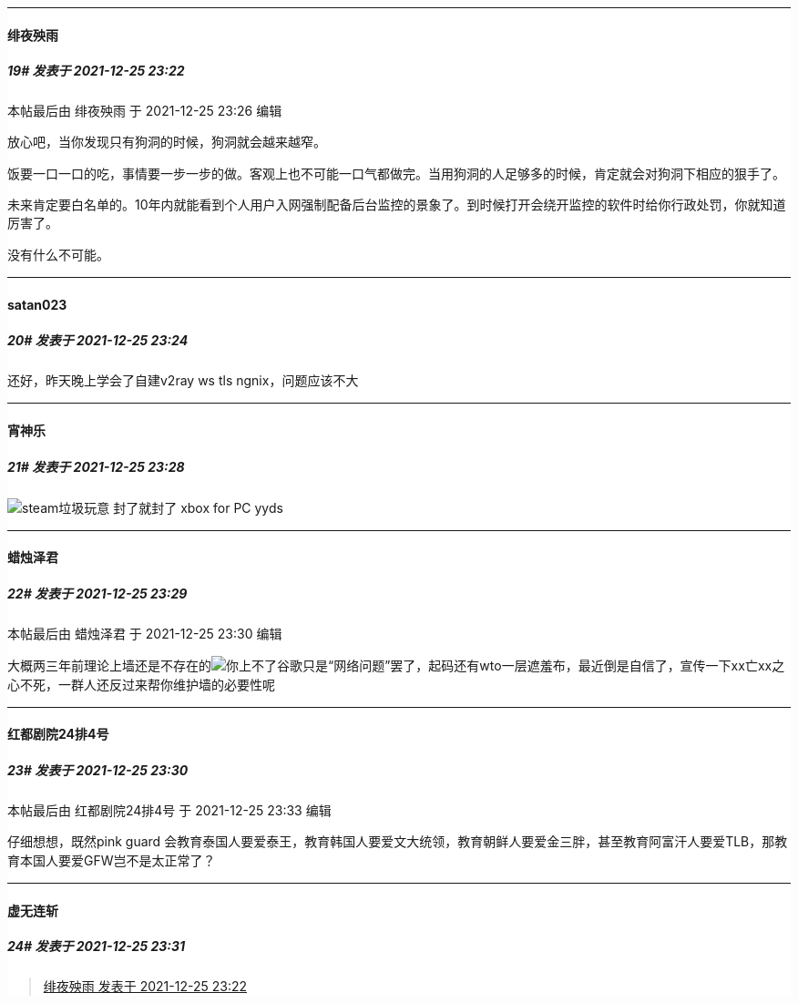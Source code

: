 *****

####  绯夜殃雨  
##### 19#       发表于 2021-12-25 23:22

 本帖最后由 绯夜殃雨 于 2021-12-25 23:26 编辑 

放心吧，当你发现只有狗洞的时候，狗洞就会越来越窄。

饭要一口一口的吃，事情要一步一步的做。客观上也不可能一口气都做完。当用狗洞的人足够多的时候，肯定就会对狗洞下相应的狠手了。

未来肯定要白名单的。10年内就能看到个人用户入网强制配备后台监控的景象了。到时候打开会绕开监控的软件时给你行政处罚，你就知道厉害了。

没有什么不可能。

*****

####  satan023  
##### 20#       发表于 2021-12-25 23:24

还好，昨天晚上学会了自建v2ray ws tls ngnix，问题应该不大

*****

####  宵神乐  
##### 21#       发表于 2021-12-25 23:28

<img src="https://static.saraba1st.com/image/smiley/face2017/048.png" referrerpolicy="no-referrer">steam垃圾玩意 封了就封了 xbox for PC yyds

*****

####  蜡烛泽君  
##### 22#       发表于 2021-12-25 23:29

 本帖最后由 蜡烛泽君 于 2021-12-25 23:30 编辑 

大概两三年前理论上墙还是不存在的<img src="https://static.saraba1st.com/image/smiley/face2017/037.png" referrerpolicy="no-referrer">你上不了谷歌只是“网络问题”罢了，起码还有wto一层遮羞布，最近倒是自信了，宣传一下xx亡xx之心不死，一群人还反过来帮你维护墙的必要性呢

*****

####  红都剧院24排4号  
##### 23#       发表于 2021-12-25 23:30

 本帖最后由 红都剧院24排4号 于 2021-12-25 23:33 编辑 

仔细想想，既然pink guard 会教育泰国人要爱泰王，教育韩国人要爱文大统领，教育朝鲜人要爱金三胖，甚至教育阿富汗人要爱TLB，那教育本国人要爱GFW岂不是太正常了？

*****

####  虚无连斩  
##### 24#       发表于 2021-12-25 23:31

<blockquote><a href="httphttps://bbs.saraba1st.com/2b/forum.php?mod=redirect&amp;goto=findpost&amp;pid=54046006&amp;ptid=2044064" target="_blank">绯夜殃雨 发表于 2021-12-25 23:22</a>
